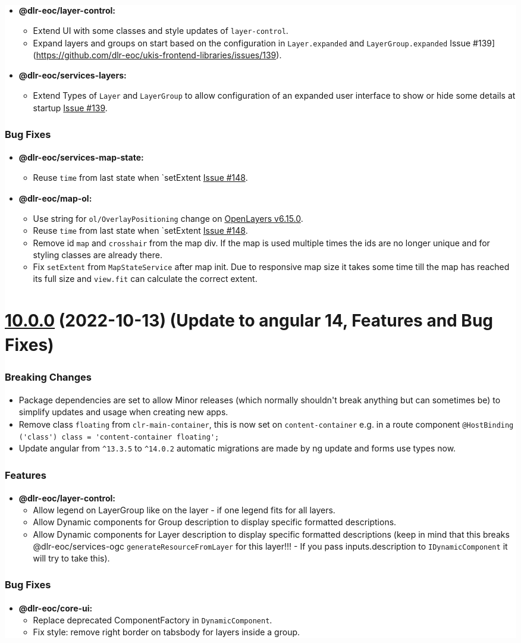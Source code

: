 * **@dlr-eoc/layer-control:**
  - Extend UI with some classes and style updates of `layer-control`.
  - Expand layers and groups on start based on the configuration in `Layer.expanded` and `LayerGroup.expanded` Issue #139](https://github.com/dlr-eoc/ukis-frontend-libraries/issues/139).

* **@dlr-eoc/services-layers:**
  - Extend Types of `Layer` and `LayerGroup` to allow configuration of an expanded user interface to show or hide some details at startup [Issue #139](https://github.com/dlr-eoc/ukis-frontend-libraries/issues/139).

### Bug Fixes
* **@dlr-eoc/services-map-state:**
  - Reuse `time` from last state when `setExtent [Issue #148](https://github.com/dlr-eoc/ukis-frontend-libraries/issues/148).

* **@dlr-eoc/map-ol:**
  - Use string for `ol/OverlayPositioning` change on [OpenLayers v6.15.0](https://github.com/openlayers/openlayers/releases/tag/v6.15.0).
  - Reuse `time` from last state when `setExtent [Issue #148](https://github.com/dlr-eoc/ukis-frontend-libraries/issues/148).
  - Remove id `map` and `crosshair` from the map div. If the map is used multiple times the ids are no longer unique and for styling classes are already there.
  - Fix `setExtent` from `MapStateService` after map init. Due to responsive map size it takes some time till the map has reached its full size and `view.fit` can calculate the correct extent.

# [10.0.0](https://github.com/dlr-eoc/ukis-frontend-libraries/tree/v10.0.0) (2022-10-13) (Update to angular 14, Features and Bug Fixes)
### Breaking Changes
- Package dependencies are set to allow Minor releases (which normally shouldn't break anything but can sometimes be) to simplify updates and usage when creating new apps.
- Remove class `floating` from `clr-main-container`, this is now set on `content-container` e.g. in a route component `@HostBinding('class') class = 'content-container floating';`
- Update angular from `^13.3.5` to `^14.0.2` automatic migrations are made by ng update and forms use types now.

### Features
* **@dlr-eoc/layer-control:**
  - Allow legend on LayerGroup like on the layer - if one legend fits for all layers.
  - Allow Dynamic components for Group description to display specific formatted descriptions.
  - Allow Dynamic components for Layer description to display specific formatted descriptions (keep in mind that this breaks @dlr-eoc/services-ogc `generateResourceFromLayer` for this layer!!! - If you pass inputs.description to `IDynamicComponent` it will try to take this).


### Bug Fixes
* **@dlr-eoc/core-ui:**
  - Replace deprecated ComponentFactory in `DynamicComponent`.
  - Fix style: remove right border on tabsbody for layers inside a group.
